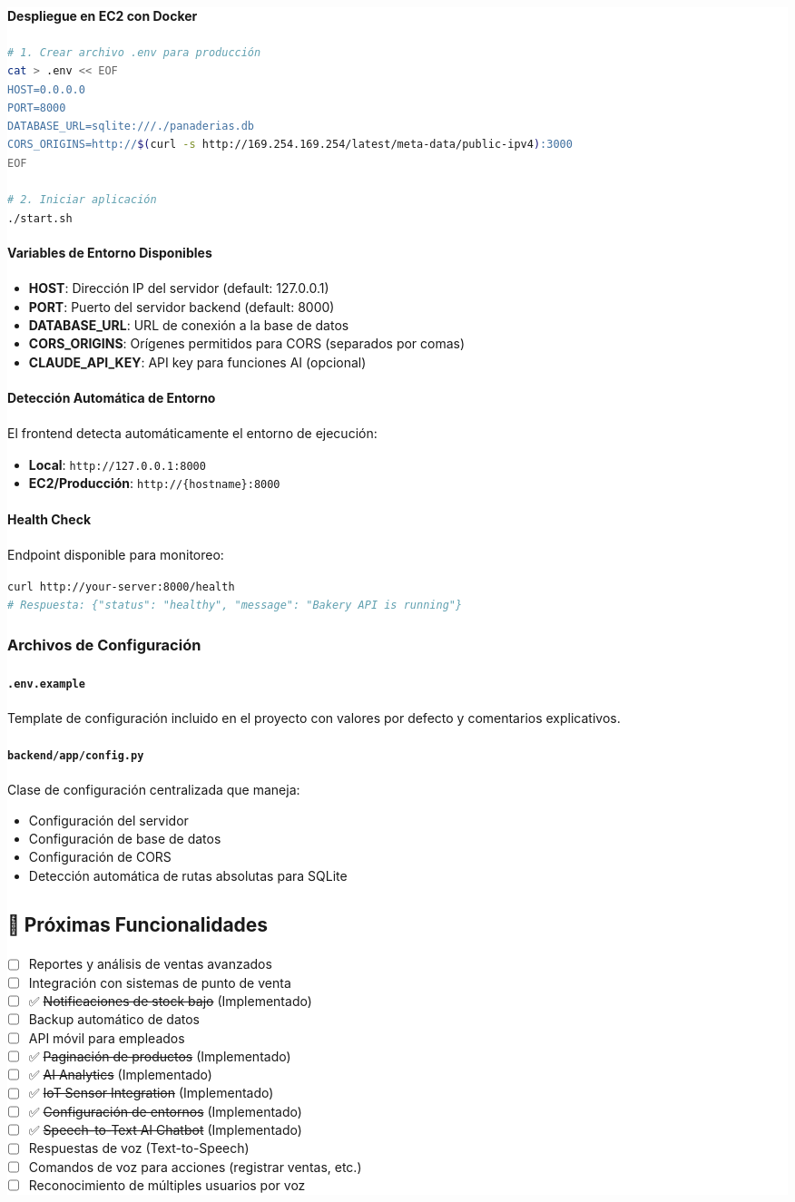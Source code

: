 #### Despliegue en EC2 con Docker
```bash
# 1. Crear archivo .env para producción
cat > .env << EOF
HOST=0.0.0.0
PORT=8000
DATABASE_URL=sqlite:///./panaderias.db
CORS_ORIGINS=http://$(curl -s http://169.254.169.254/latest/meta-data/public-ipv4):3000
EOF

# 2. Iniciar aplicación
./start.sh
```

#### Variables de Entorno Disponibles
- **HOST**: Dirección IP del servidor (default: 127.0.0.1)
- **PORT**: Puerto del servidor backend (default: 8000)  
- **DATABASE_URL**: URL de conexión a la base de datos
- **CORS_ORIGINS**: Orígenes permitidos para CORS (separados por comas)
- **CLAUDE_API_KEY**: API key para funciones AI (opcional)

#### Detección Automática de Entorno
El frontend detecta automáticamente el entorno de ejecución:
- **Local**: `http://127.0.0.1:8000`
- **EC2/Producción**: `http://{hostname}:8000`

#### Health Check
Endpoint disponible para monitoreo:
```bash
curl http://your-server:8000/health
# Respuesta: {"status": "healthy", "message": "Bakery API is running"}
```

### Archivos de Configuración

#### `.env.example`
Template de configuración incluido en el proyecto con valores por defecto y comentarios explicativos.

#### `backend/app/config.py`
Clase de configuración centralizada que maneja:
- Configuración del servidor
- Configuración de base de datos
- Configuración de CORS
- Detección automática de rutas absolutas para SQLite

## 🚀 Próximas Funcionalidades

- [ ] Reportes y análisis de ventas avanzados
- [ ] Integración con sistemas de punto de venta
- [ ] ✅ ~~Notificaciones de stock bajo~~ (Implementado)
- [ ] Backup automático de datos
- [ ] API móvil para empleados
- [ ] ✅ ~~Paginación de productos~~ (Implementado)
- [ ] ✅ ~~AI Analytics~~ (Implementado)
- [ ] ✅ ~~IoT Sensor Integration~~ (Implementado)
- [ ] ✅ ~~Configuración de entornos~~ (Implementado)
- [ ] ✅ ~~Speech-to-Text AI Chatbot~~ (Implementado)
- [ ] Respuestas de voz (Text-to-Speech)
- [ ] Comandos de voz para acciones (registrar ventas, etc.)
- [ ] Reconocimiento de múltiples usuarios por voz
